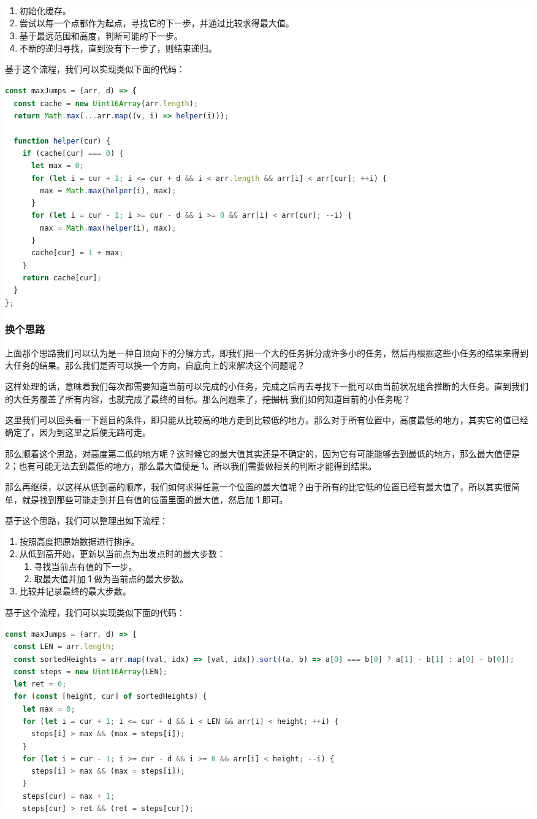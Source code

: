 1. 初始化缓存。
2. 尝试以每一个点都作为起点，寻找它的下一步，并通过比较求得最大值。
3. 基于最远范围和高度，判断可能的下一步。
4. 不断的递归寻找，直到没有下一步了，则结束递归。

基于这个流程，我们可以实现类似下面的代码：

```js
const maxJumps = (arr, d) => {
  const cache = new Uint16Array(arr.length);
  return Math.max(...arr.map((v, i) => helper(i)));

  function helper(cur) {
    if (cache[cur] === 0) {
      let max = 0;
      for (let i = cur + 1; i <= cur + d && i < arr.length && arr[i] < arr[cur]; ++i) {
        max = Math.max(helper(i), max);
      }
      for (let i = cur - 1; i >= cur - d && i >= 0 && arr[i] < arr[cur]; --i) {
        max = Math.max(helper(i), max);
      }
      cache[cur] = 1 + max;
    }
    return cache[cur];
  }
};
```

### 换个思路

上面那个思路我们可以认为是一种自顶向下的分解方式，即我们把一个大的任务拆分成许多小的任务，然后再根据这些小任务的结果来得到大任务的结果。那么我们是否可以换一个方向，自底向上的来解决这个问题呢？

这样处理的话，意味着我们每次都需要知道当前可以完成的小任务，完成之后再去寻找下一批可以由当前状况组合推断的大任务。直到我们的大任务覆盖了所有内容，也就完成了最终的目标。那么问题来了，~~挖掘机~~ 我们如何知道目前的小任务呢？

这里我们可以回头看一下题目的条件，即只能从比较高的地方走到比较低的地方。那么对于所有位置中，高度最低的地方，其实它的值已经确定了，因为到这里之后便无路可走。

那么顺着这个思路，对高度第二低的地方呢？这时候它的最大值其实还是不确定的，因为它有可能能够去到最低的地方，那么最大值便是 2；也有可能无法去到最低的地方，那么最大值便是 1。所以我们需要做相关的判断才能得到结果。

那么再继续，以这样从低到高的顺序，我们如何求得任意一个位置的最大值呢？由于所有的比它低的位置已经有最大值了，所以其实很简单，就是找到那些可能走到并且有值的位置里面的最大值，然后加 1 即可。

基于这个思路，我们可以整理出如下流程：

1. 按照高度把原始数据进行排序。
2. 从低到高开始，更新以当前点为出发点时的最大步数：
   1. 寻找当前点有值的下一步。
   2. 取最大值并加 1 做为当前点的最大步数。
3. 比较并记录最终的最大步数。

基于这个流程，我们可以实现类似下面的代码：

```js
const maxJumps = (arr, d) => {
  const LEN = arr.length;
  const sortedHeights = arr.map((val, idx) => [val, idx]).sort((a, b) => a[0] === b[0] ? a[1] - b[1] : a[0] - b[0]);
  const steps = new Uint16Array(LEN);
  let ret = 0;
  for (const [height, cur] of sortedHeights) {
    let max = 0;
    for (let i = cur + 1; i <= cur + d && i < LEN && arr[i] < height; ++i) {
      steps[i] > max && (max = steps[i]);
    }
    for (let i = cur - 1; i >= cur - d && i >= 0 && arr[i] < height; --i) {
      steps[i] > max && (max = steps[i]);
    }
    steps[cur] = max + 1;
    steps[cur] > ret && (ret = steps[cur]);
```